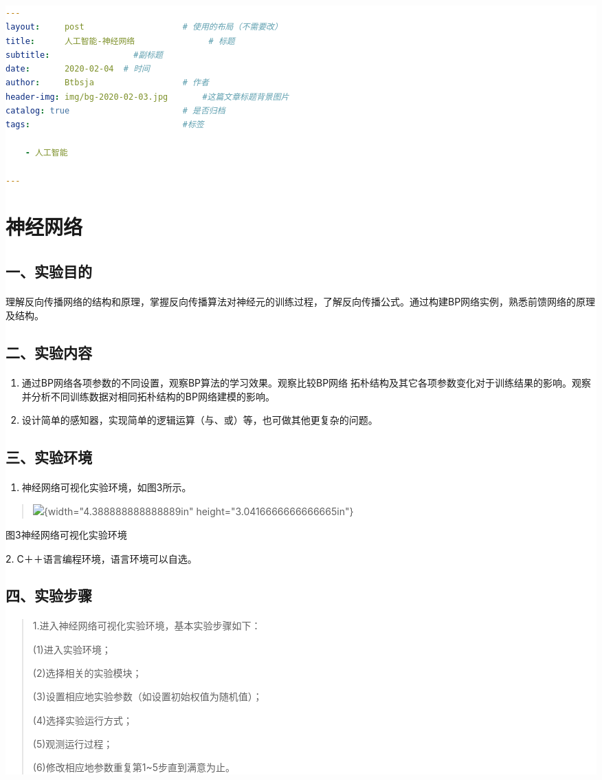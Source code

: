 ```yaml
---
layout:     post   				    # 使用的布局（不需要改）
title:      人工智能-神经网络			    # 标题 
subtitle:                 #副标题
date:       2020-02-04	# 时间
author:     Btbsja					# 作者
header-img: img/bg-2020-02-03.jpg 	    #这篇文章标题背景图片
catalog: true 						# 是否归档
tags:								#标签

    - 人工智能

---
```


# 神经网络

## 一、实验目的

理解反向传播网络的结构和原理，掌握反向传播算法对神经元的训练过程，了解反向传播公式。通过构建BP网络实例，熟悉前馈网络的原理及结构。

## 二、实验内容

1.  通过BP网络各项参数的不同设置，观察BP算法的学习效果。观察比较BP网络 拓朴结构及其它各项参数变化对于训练结果的影响。观察并分析不同训练数据对相同拓朴结构的BP网络建模的影响。

2.  设计简单的感知器，实现简单的逻辑运算（与、或）等，也可做其他更复杂的问题。

## 三、实验环境

1.  神经网络可视化实验环境，如图3所示。

> ![](https://gitee.com/btbsja/BlogImg/raw/master/blog/2020/03/20200309104505.png){width="4.388888888888889in" height="3.0416666666666665in"}

图3神经网络可视化实验环境

2\. C＋＋语言编程环境，语言环境可以自选。

## 四、实验步骤

> 1.进入神经网络可视化实验环境，基本实验步骤如下：
>
> (1)进入实验环境；
>
> (2)选择相关的实验模块；
>
> (3)设置相应地实验参数（如设置初始权值为随机值）；
>
> (4)选择实验运行方式；
>
> (5)观测运行过程；
>
> (6)修改相应地参数重复第1\~5步直到满意为止。
